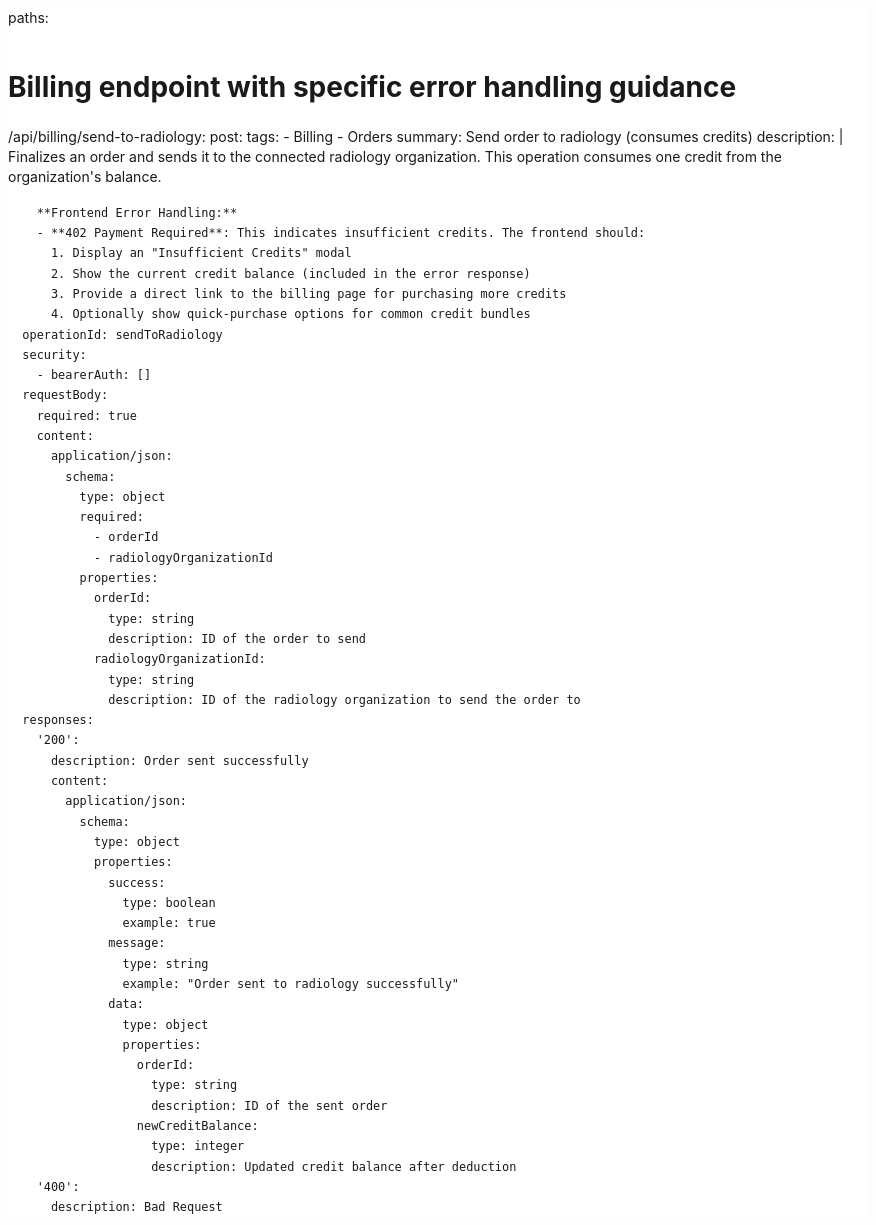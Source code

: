 paths:
  # Billing endpoint with specific error handling guidance
  /api/billing/send-to-radiology:
    post:
      tags:
        - Billing
        - Orders
      summary: Send order to radiology (consumes credits)
      description: |
        Finalizes an order and sends it to the connected radiology organization.
        This operation consumes one credit from the organization's balance.
        
        **Frontend Error Handling:**
        - **402 Payment Required**: This indicates insufficient credits. The frontend should:
          1. Display an "Insufficient Credits" modal
          2. Show the current credit balance (included in the error response)
          3. Provide a direct link to the billing page for purchasing more credits
          4. Optionally show quick-purchase options for common credit bundles
      operationId: sendToRadiology
      security:
        - bearerAuth: []
      requestBody:
        required: true
        content:
          application/json:
            schema:
              type: object
              required:
                - orderId
                - radiologyOrganizationId
              properties:
                orderId:
                  type: string
                  description: ID of the order to send
                radiologyOrganizationId:
                  type: string
                  description: ID of the radiology organization to send the order to
      responses:
        '200':
          description: Order sent successfully
          content:
            application/json:
              schema:
                type: object
                properties:
                  success:
                    type: boolean
                    example: true
                  message:
                    type: string
                    example: "Order sent to radiology successfully"
                  data:
                    type: object
                    properties:
                      orderId:
                        type: string
                        description: ID of the sent order
                      newCreditBalance:
                        type: integer
                        description: Updated credit balance after deduction
        '400':
          description: Bad Request